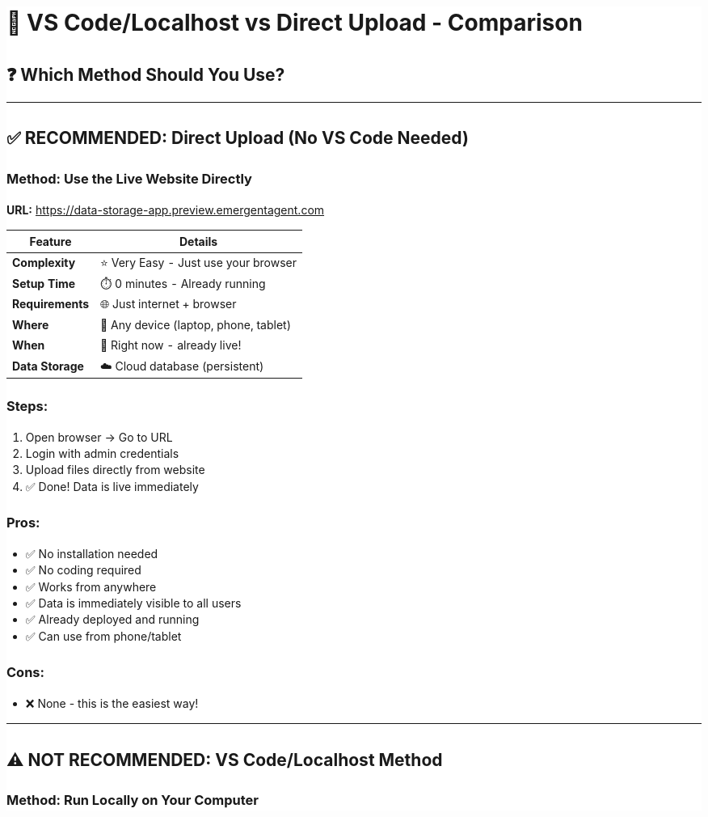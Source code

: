 # 🔄 VS Code/Localhost vs Direct Upload - Comparison

## ❓ Which Method Should You Use?

---

## ✅ **RECOMMENDED: Direct Upload (No VS Code Needed)**

### **Method: Use the Live Website Directly**

**URL:** https://data-storage-app.preview.emergentagent.com

| Feature | Details |
|---------|---------|
| **Complexity** | ⭐ Very Easy - Just use your browser |
| **Setup Time** | ⏱️ 0 minutes - Already running |
| **Requirements** | 🌐 Just internet + browser |
| **Where** | 📱 Any device (laptop, phone, tablet) |
| **When** | 🚀 Right now - already live! |
| **Data Storage** | ☁️ Cloud database (persistent) |

### **Steps:**
1. Open browser → Go to URL
2. Login with admin credentials
3. Upload files directly from website
4. ✅ Done! Data is live immediately

### **Pros:**
- ✅ No installation needed
- ✅ No coding required
- ✅ Works from anywhere
- ✅ Data is immediately visible to all users
- ✅ Already deployed and running
- ✅ Can use from phone/tablet

### **Cons:**
- ❌ None - this is the easiest way!

---

## ⚠️ **NOT RECOMMENDED: VS Code/Localhost Method**

### **Method: Run Locally on Your Computer**
